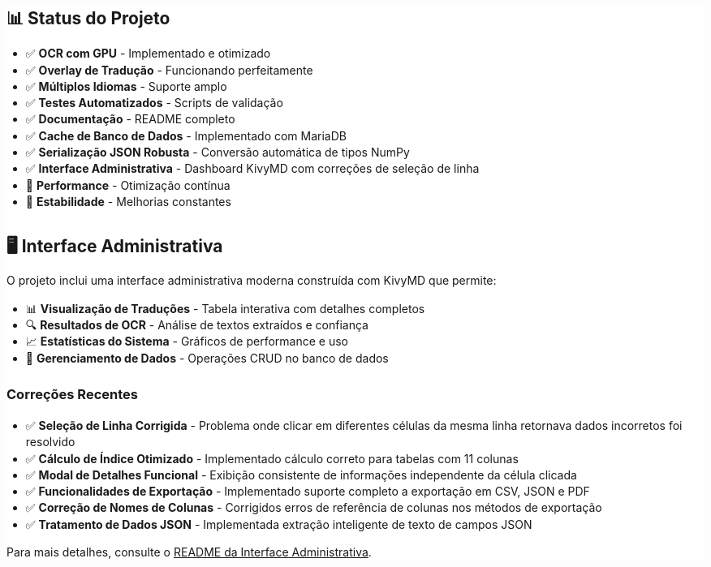 ## 📊 Status do Projeto

- ✅ **OCR com GPU** - Implementado e otimizado
- ✅ **Overlay de Tradução** - Funcionando perfeitamente
- ✅ **Múltiplos Idiomas** - Suporte amplo
- ✅ **Testes Automatizados** - Scripts de validação
- ✅ **Documentação** - README completo
- ✅ **Cache de Banco de Dados** - Implementado com MariaDB
- ✅ **Serialização JSON Robusta** - Conversão automática de tipos NumPy
- ✅ **Interface Administrativa** - Dashboard KivyMD com correções de seleção de linha
- 🔄 **Performance** - Otimização contínua
- 🔄 **Estabilidade** - Melhorias constantes

## 🖥️ Interface Administrativa

O projeto inclui uma interface administrativa moderna construída com KivyMD que permite:

- 📊 **Visualização de Traduções** - Tabela interativa com detalhes completos
- 🔍 **Resultados de OCR** - Análise de textos extraídos e confiança
- 📈 **Estatísticas do Sistema** - Gráficos de performance e uso
- 🔧 **Gerenciamento de Dados** - Operações CRUD no banco de dados

### Correções Recentes

- ✅ **Seleção de Linha Corrigida** - Problema onde clicar em diferentes células da mesma linha retornava dados incorretos foi resolvido
- ✅ **Cálculo de Índice Otimizado** - Implementado cálculo correto para tabelas com 11 colunas
- ✅ **Modal de Detalhes Funcional** - Exibição consistente de informações independente da célula clicada
- ✅ **Funcionalidades de Exportação** - Implementado suporte completo a exportação em CSV, JSON e PDF
- ✅ **Correção de Nomes de Colunas** - Corrigidos erros de referência de colunas nos métodos de exportação
- ✅ **Tratamento de Dados JSON** - Implementada extração inteligente de texto de campos JSON

Para mais detalhes, consulte o [README da Interface Administrativa](retroarch_admin/README.md).